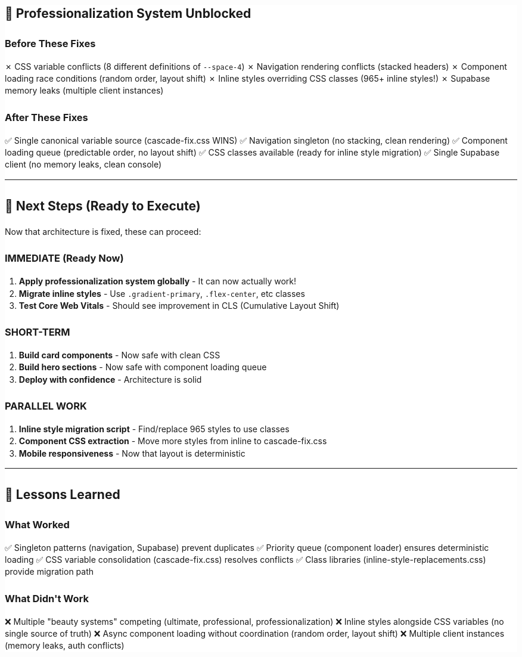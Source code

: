 
## 🎯 Professionalization System Unblocked

### Before These Fixes
✗ CSS variable conflicts (8 different definitions of `--space-4`)
✗ Navigation rendering conflicts (stacked headers)
✗ Component loading race conditions (random order, layout shift)
✗ Inline styles overriding CSS classes (965+ inline styles!)
✗ Supabase memory leaks (multiple client instances)

### After These Fixes
✅ Single canonical variable source (cascade-fix.css WINS)
✅ Navigation singleton (no stacking, clean rendering)
✅ Component loading queue (predictable order, no layout shift)
✅ CSS classes available (ready for inline style migration)
✅ Single Supabase client (no memory leaks, clean console)

---

## 🚀 Next Steps (Ready to Execute)

Now that architecture is fixed, these can proceed:

### IMMEDIATE (Ready Now)
1. **Apply professionalization system globally** - It can now actually work!
2. **Migrate inline styles** - Use `.gradient-primary`, `.flex-center`, etc classes
3. **Test Core Web Vitals** - Should see improvement in CLS (Cumulative Layout Shift)

### SHORT-TERM
1. **Build card components** - Now safe with clean CSS
2. **Build hero sections** - Now safe with component loading queue
3. **Deploy with confidence** - Architecture is solid

### PARALLEL WORK
1. **Inline style migration script** - Find/replace 965 styles to use classes
2. **Component CSS extraction** - Move more styles from inline to cascade-fix.css
3. **Mobile responsiveness** - Now that layout is deterministic

---

## 🎊 Lessons Learned

### What Worked
✅ Singleton patterns (navigation, Supabase) prevent duplicates
✅ Priority queue (component loader) ensures deterministic loading
✅ CSS variable consolidation (cascade-fix.css) resolves conflicts
✅ Class libraries (inline-style-replacements.css) provide migration path

### What Didn't Work
❌ Multiple "beauty systems" competing (ultimate, professional, professionalization)
❌ Inline styles alongside CSS variables (no single source of truth)
❌ Async component loading without coordination (random order, layout shift)
❌ Multiple client instances (memory leaks, auth conflicts)
